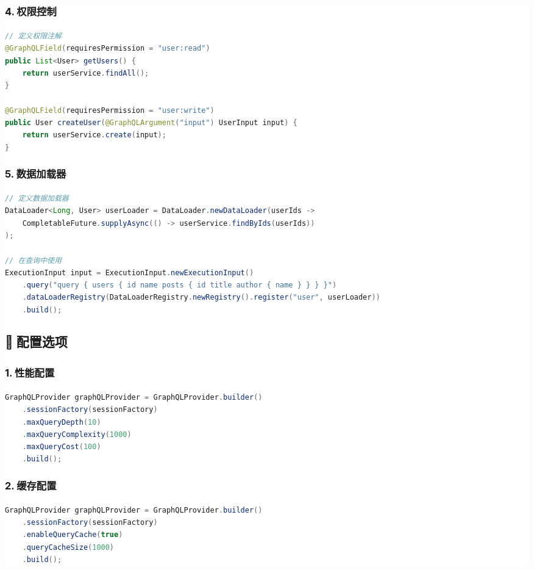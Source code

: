 ### 4. 权限控制

```java
// 定义权限注解
@GraphQLField(requiresPermission = "user:read")
public List<User> getUsers() {
    return userService.findAll();
}

@GraphQLField(requiresPermission = "user:write")
public User createUser(@GraphQLArgument("input") UserInput input) {
    return userService.create(input);
}
```

### 5. 数据加载器

```java
// 定义数据加载器
DataLoader<Long, User> userLoader = DataLoader.newDataLoader(userIds -> 
    CompletableFuture.supplyAsync(() -> userService.findByIds(userIds))
);

// 在查询中使用
ExecutionInput input = ExecutionInput.newExecutionInput()
    .query("query { users { id name posts { id title author { name } } } }")
    .dataLoaderRegistry(DataLoaderRegistry.newRegistry().register("user", userLoader))
    .build();
```

## 🔧 配置选项

### 1. 性能配置

```java
GraphQLProvider graphQLProvider = GraphQLProvider.builder()
    .sessionFactory(sessionFactory)
    .maxQueryDepth(10)
    .maxQueryComplexity(1000)
    .maxQueryCost(100)
    .build();
```

### 2. 缓存配置

```java
GraphQLProvider graphQLProvider = GraphQLProvider.builder()
    .sessionFactory(sessionFactory)
    .enableQueryCache(true)
    .queryCacheSize(1000)
    .build();
```
